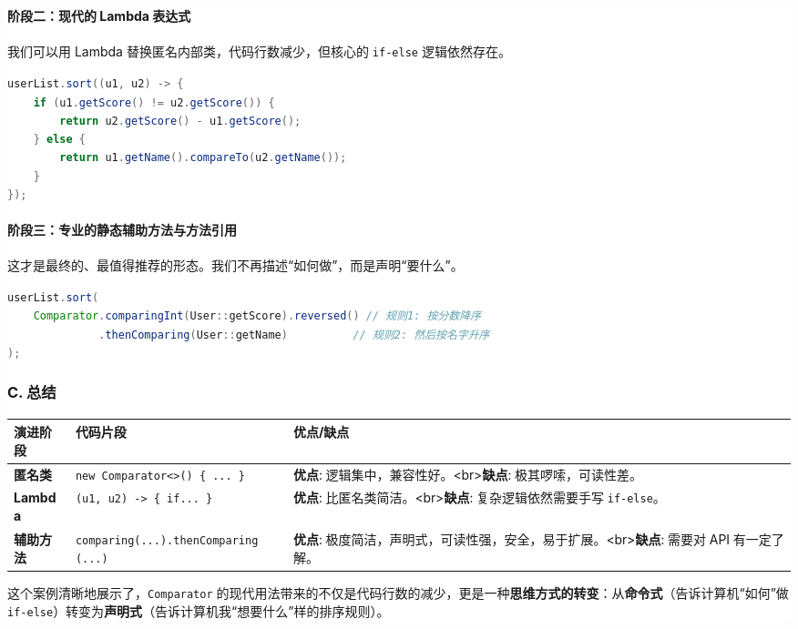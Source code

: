 #### 阶段二：现代的 Lambda 表达式

我们可以用 Lambda 替换匿名内部类，代码行数减少，但核心的 `if-else` 逻辑依然存在。

```java
userList.sort((u1, u2) -> {
    if (u1.getScore() != u2.getScore()) {
        return u2.getScore() - u1.getScore();
    } else {
        return u1.getName().compareTo(u2.getName());
    }
});
```

#### 阶段三：专业的静态辅助方法与方法引用

这才是最终的、最值得推荐的形态。我们不再描述“如何做”，而是声明“要什么”。

```java
userList.sort(
    Comparator.comparingInt(User::getScore).reversed() // 规则1: 按分数降序
              .thenComparing(User::getName)          // 规则2: 然后按名字升序
);
```

### C. 总结

| 演进阶段 | 代码片段 | 优点/缺点 |
| :--- | :--- | :--- |
| **匿名类** | `new Comparator<>() { ... }` | **优点**: 逻辑集中，兼容性好。\<br\>**缺点**: 极其啰嗦，可读性差。|
| **Lambda** | `(u1, u2) -> { if... }` | **优点**: 比匿名类简洁。\<br\>**缺点**: 复杂逻辑依然需要手写 `if-else`。|
| **辅助方法** | `comparing(...).thenComparing(...)`| **优点**: 极度简洁，声明式，可读性强，安全，易于扩展。\<br\>**缺点**: 需要对 API 有一定了解。|

这个案例清晰地展示了，`Comparator` 的现代用法带来的不仅是代码行数的减少，更是一种**思维方式的转变**：从**命令式**（告诉计算机“如何”做 `if-else`）转变为**声明式**（告诉计算机我“想要什么”样的排序规则）。

```
```
